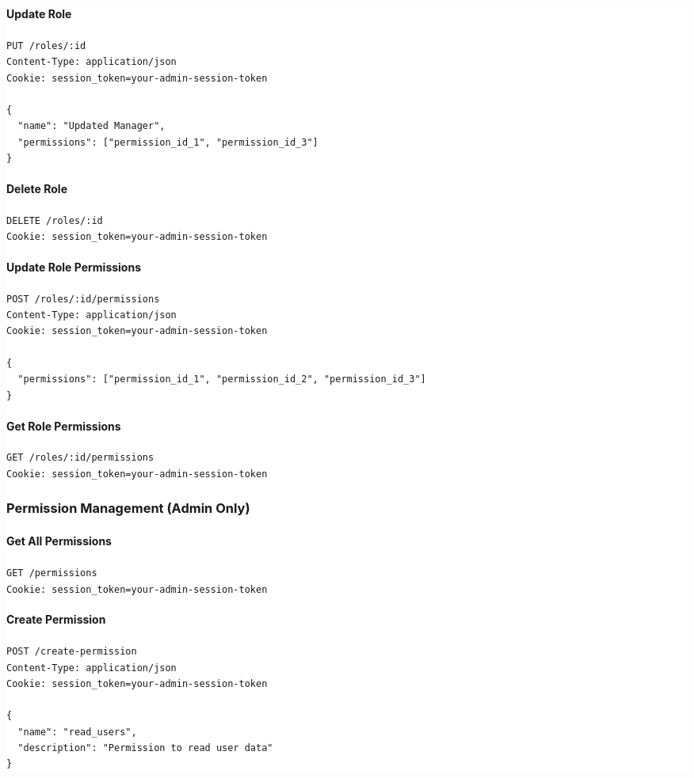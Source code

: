 #### Update Role
```http
PUT /roles/:id
Content-Type: application/json
Cookie: session_token=your-admin-session-token

{
  "name": "Updated Manager",
  "permissions": ["permission_id_1", "permission_id_3"]
}
```

#### Delete Role
```http
DELETE /roles/:id
Cookie: session_token=your-admin-session-token
```

#### Update Role Permissions
```http
POST /roles/:id/permissions
Content-Type: application/json
Cookie: session_token=your-admin-session-token

{
  "permissions": ["permission_id_1", "permission_id_2", "permission_id_3"]
}
```

#### Get Role Permissions
```http
GET /roles/:id/permissions
Cookie: session_token=your-admin-session-token
```

### Permission Management (Admin Only)

#### Get All Permissions
```http
GET /permissions
Cookie: session_token=your-admin-session-token
```

#### Create Permission
```http
POST /create-permission
Content-Type: application/json
Cookie: session_token=your-admin-session-token

{
  "name": "read_users",
  "description": "Permission to read user data"
}
```
